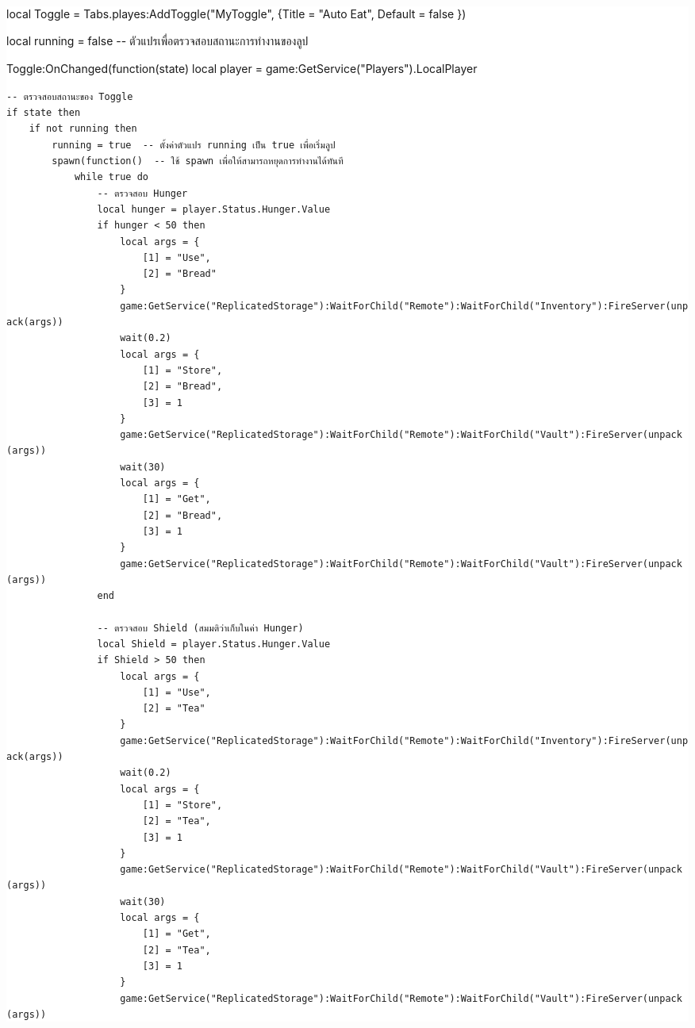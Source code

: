 local Toggle = Tabs.playes:AddToggle("MyToggle", {Title = "Auto Eat", Default = false })

local running = false -- ตัวแปรเพื่อตรวจสอบสถานะการทำงานของลูป

Toggle:OnChanged(function(state)
    local player = game:GetService("Players").LocalPlayer

    -- ตรวจสอบสถานะของ Toggle
    if state then
        if not running then
            running = true  -- ตั้งค่าตัวแปร running เป็น true เพื่อเริ่มลูป
            spawn(function()  -- ใช้ spawn เพื่อให้สามารถหยุดการทำงานได้ทันที
                while true do
                    -- ตรวจสอบ Hunger
                    local hunger = player.Status.Hunger.Value
                    if hunger < 50 then
                        local args = {
                            [1] = "Use",
                            [2] = "Bread"
                        }
                        game:GetService("ReplicatedStorage"):WaitForChild("Remote"):WaitForChild("Inventory"):FireServer(unpack(args))
                        wait(0.2)
                        local args = {
                            [1] = "Store",
                            [2] = "Bread",
                            [3] = 1
                        }
                        game:GetService("ReplicatedStorage"):WaitForChild("Remote"):WaitForChild("Vault"):FireServer(unpack(args))
                        wait(30)
                        local args = {
                            [1] = "Get",
                            [2] = "Bread",
                            [3] = 1
                        }
                        game:GetService("ReplicatedStorage"):WaitForChild("Remote"):WaitForChild("Vault"):FireServer(unpack(args))
                    end

                    -- ตรวจสอบ Shield (สมมติว่าเก็บในค่า Hunger)
                    local Shield = player.Status.Hunger.Value
                    if Shield > 50 then
                        local args = {
                            [1] = "Use",
                            [2] = "Tea"
                        }
                        game:GetService("ReplicatedStorage"):WaitForChild("Remote"):WaitForChild("Inventory"):FireServer(unpack(args))
                        wait(0.2)
                        local args = {
                            [1] = "Store",
                            [2] = "Tea",
                            [3] = 1
                        }
                        game:GetService("ReplicatedStorage"):WaitForChild("Remote"):WaitForChild("Vault"):FireServer(unpack(args))
                        wait(30)
                        local args = {
                            [1] = "Get",
                            [2] = "Tea",
                            [3] = 1
                        }
                        game:GetService("ReplicatedStorage"):WaitForChild("Remote"):WaitForChild("Vault"):FireServer(unpack(args))